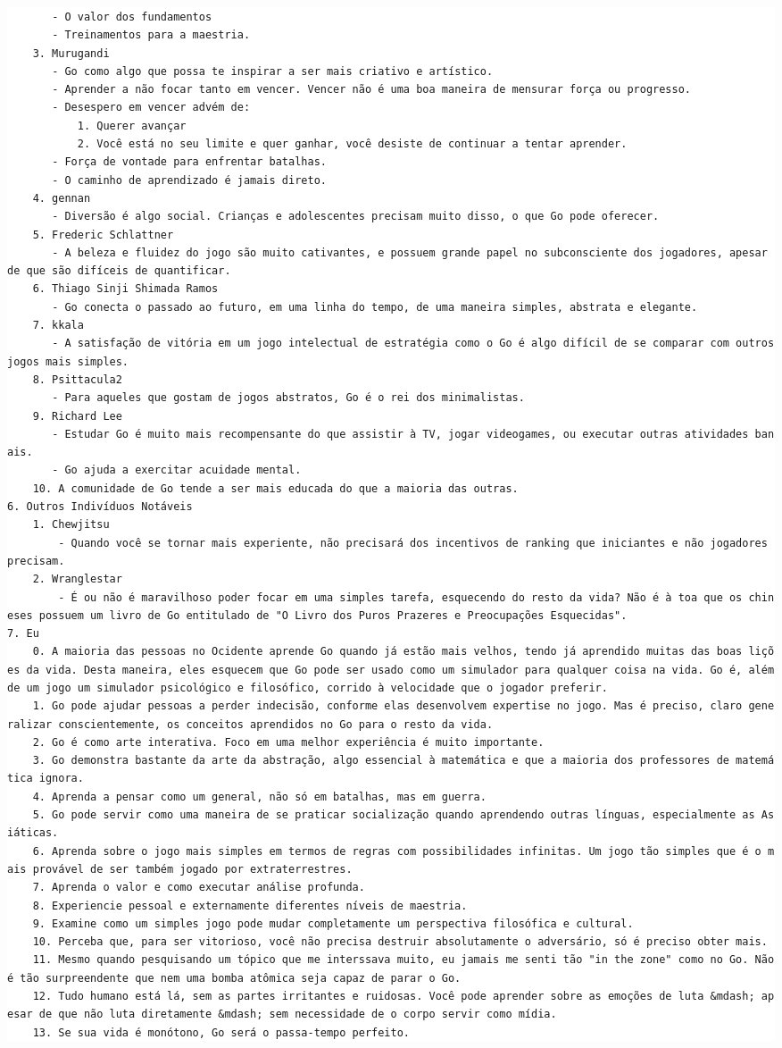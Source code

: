            - O valor dos fundamentos
           - Treinamentos para a maestria. 
        3. Murugandi
           - Go como algo que possa te inspirar a ser mais criativo e artístico.
           - Aprender a não focar tanto em vencer. Vencer não é uma boa maneira de mensurar força ou progresso.
           - Desespero em vencer advém de:
               1. Querer avançar
               2. Você está no seu limite e quer ganhar, você desiste de continuar a tentar aprender.
           - Força de vontade para enfrentar batalhas.
           - O caminho de aprendizado é jamais direto.
        4. gennan
           - Diversão é algo social. Crianças e adolescentes precisam muito disso, o que Go pode oferecer.
        5. Frederic Schlattner
           - A beleza e fluidez do jogo são muito cativantes, e possuem grande papel no subconsciente dos jogadores, apesar de que são difíceis de quantificar.
        6. Thiago Sinji Shimada Ramos
           - Go conecta o passado ao futuro, em uma linha do tempo, de uma maneira simples, abstrata e elegante.
        7. kkala
           - A satisfação de vitória em um jogo intelectual de estratégia como o Go é algo difícil de se comparar com outros jogos mais simples.
        8. Psittacula2
           - Para aqueles que gostam de jogos abstratos, Go é o rei dos minimalistas.
        9. Richard Lee
           - Estudar Go é muito mais recompensante do que assistir à TV, jogar videogames, ou executar outras atividades banais.
           - Go ajuda a exercitar acuidade mental.
        10. A comunidade de Go tende a ser mais educada do que a maioria das outras.
    6. Outros Indivíduos Notáveis
        1. Chewjitsu
            - Quando você se tornar mais experiente, não precisará dos incentivos de ranking que iniciantes e não jogadores precisam.
        2. Wranglestar
            - É ou não é maravilhoso poder focar em uma simples tarefa, esquecendo do resto da vida? Não é à toa que os chineses possuem um livro de Go entitulado de "O Livro dos Puros Prazeres e Preocupações Esquecidas".
    7. Eu
        0. A maioria das pessoas no Ocidente aprende Go quando já estão mais velhos, tendo já aprendido muitas das boas lições da vida. Desta maneira, eles esquecem que Go pode ser usado como um simulador para qualquer coisa na vida. Go é, além de um jogo um simulador psicológico e filosófico, corrido à velocidade que o jogador preferir.
        1. Go pode ajudar pessoas a perder indecisão, conforme elas desenvolvem expertise no jogo. Mas é preciso, claro generalizar conscientemente, os conceitos aprendidos no Go para o resto da vida.
        2. Go é como arte interativa. Foco em uma melhor experiência é muito importante.
        3. Go demonstra bastante da arte da abstração, algo essencial à matemática e que a maioria dos professores de matemática ignora.
        4. Aprenda a pensar como um general, não só em batalhas, mas em guerra.
        5. Go pode servir como uma maneira de se praticar socialização quando aprendendo outras línguas, especialmente as Asiáticas.
        6. Aprenda sobre o jogo mais simples em termos de regras com possibilidades infinitas. Um jogo tão simples que é o mais provável de ser também jogado por extraterrestres.
        7. Aprenda o valor e como executar análise profunda.
        8. Experiencie pessoal e externamente diferentes níveis de maestria.
        9. Examine como um simples jogo pode mudar completamente um perspectiva filosófica e cultural.
        10. Perceba que, para ser vitorioso, você não precisa destruir absolutamente o adversário, só é preciso obter mais.
        11. Mesmo quando pesquisando um tópico que me interssava muito, eu jamais me senti tão "in the zone" como no Go. Não é tão surpreendente que nem uma bomba atômica seja capaz de parar o Go.
        12. Tudo humano está lá, sem as partes irritantes e ruidosas. Você pode aprender sobre as emoções de luta &mdash; apesar de que não luta diretamente &mdash; sem necessidade de o corpo servir como mídia.
        13. Se sua vida é monótono, Go será o passa-tempo perfeito.